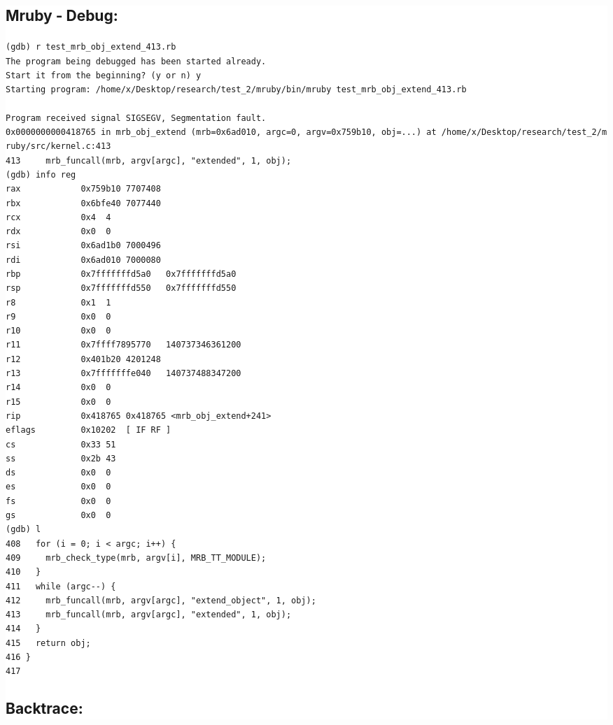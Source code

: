 Mruby - Debug:
-------------------
	
	(gdb) r test_mrb_obj_extend_413.rb 
	The program being debugged has been started already.
	Start it from the beginning? (y or n) y
	Starting program: /home/x/Desktop/research/test_2/mruby/bin/mruby test_mrb_obj_extend_413.rb

	Program received signal SIGSEGV, Segmentation fault.
	0x0000000000418765 in mrb_obj_extend (mrb=0x6ad010, argc=0, argv=0x759b10, obj=...) at /home/x/Desktop/research/test_2/mruby/src/kernel.c:413
	413	    mrb_funcall(mrb, argv[argc], "extended", 1, obj);
	(gdb) info reg
	rax            0x759b10	7707408
	rbx            0x6bfe40	7077440
	rcx            0x4	4
	rdx            0x0	0
	rsi            0x6ad1b0	7000496
	rdi            0x6ad010	7000080
	rbp            0x7fffffffd5a0	0x7fffffffd5a0
	rsp            0x7fffffffd550	0x7fffffffd550
	r8             0x1	1
	r9             0x0	0
	r10            0x0	0
	r11            0x7ffff7895770	140737346361200
	r12            0x401b20	4201248
	r13            0x7fffffffe040	140737488347200
	r14            0x0	0
	r15            0x0	0
	rip            0x418765	0x418765 <mrb_obj_extend+241>
	eflags         0x10202	[ IF RF ]
	cs             0x33	51
	ss             0x2b	43
	ds             0x0	0
	es             0x0	0
	fs             0x0	0
	gs             0x0	0
	(gdb) l
	408	  for (i = 0; i < argc; i++) {
	409	    mrb_check_type(mrb, argv[i], MRB_TT_MODULE);
	410	  }
	411	  while (argc--) {
	412	    mrb_funcall(mrb, argv[argc], "extend_object", 1, obj);
	413	    mrb_funcall(mrb, argv[argc], "extended", 1, obj);
	414	  }
	415	  return obj;
	416	}
	417

Backtrace:
-------------------
